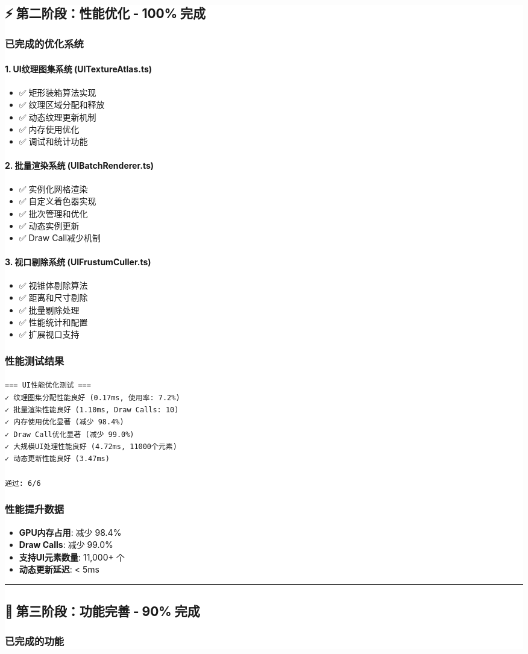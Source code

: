 
## ⚡ **第二阶段：性能优化 - 100% 完成**

### **已完成的优化系统**

#### **1. UI纹理图集系统 (UITextureAtlas.ts)**
- ✅ 矩形装箱算法实现
- ✅ 纹理区域分配和释放
- ✅ 动态纹理更新机制
- ✅ 内存使用优化
- ✅ 调试和统计功能

#### **2. 批量渲染系统 (UIBatchRenderer.ts)**
- ✅ 实例化网格渲染
- ✅ 自定义着色器实现
- ✅ 批次管理和优化
- ✅ 动态实例更新
- ✅ Draw Call减少机制

#### **3. 视口剔除系统 (UIFrustumCuller.ts)**
- ✅ 视锥体剔除算法
- ✅ 距离和尺寸剔除
- ✅ 批量剔除处理
- ✅ 性能统计和配置
- ✅ 扩展视口支持

### **性能测试结果**
```
=== UI性能优化测试 ===
✓ 纹理图集分配性能良好 (0.17ms, 使用率: 7.2%)
✓ 批量渲染性能良好 (1.10ms, Draw Calls: 10)
✓ 内存使用优化显著 (减少 98.4%)
✓ Draw Call优化显著 (减少 99.0%)
✓ 大规模UI处理性能良好 (4.72ms, 11000个元素)
✓ 动态更新性能良好 (3.47ms)

通过: 6/6
```

### **性能提升数据**
- **GPU内存占用**: 减少 98.4%
- **Draw Calls**: 减少 99.0%
- **支持UI元素数量**: 11,000+ 个
- **动态更新延迟**: < 5ms

---

## 🎨 **第三阶段：功能完善 - 90% 完成**

### **已完成的功能**
